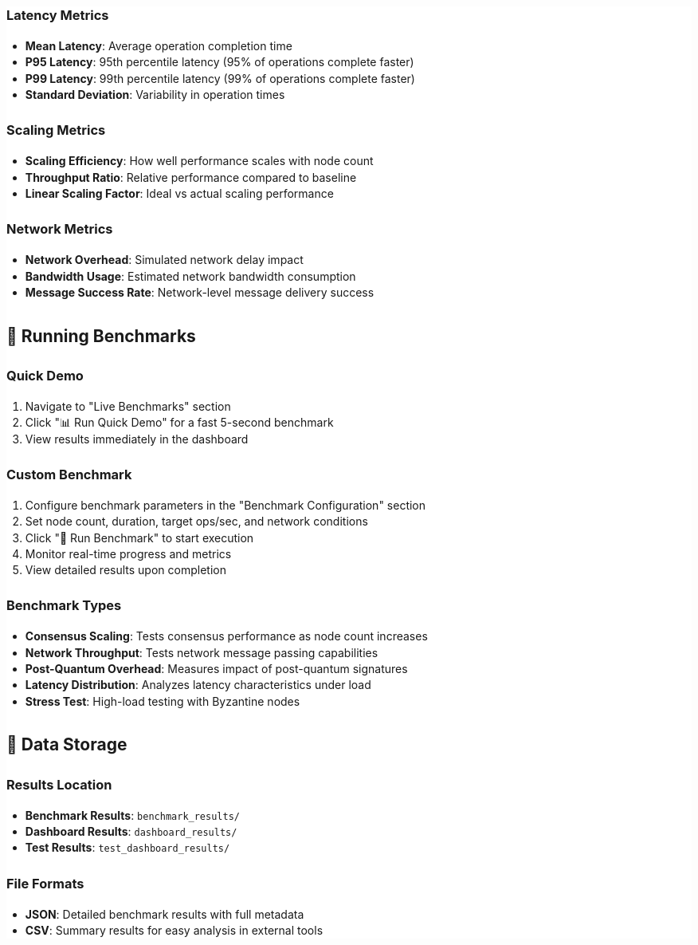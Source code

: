 ### Latency Metrics
- **Mean Latency**: Average operation completion time
- **P95 Latency**: 95th percentile latency (95% of operations complete faster)
- **P99 Latency**: 99th percentile latency (99% of operations complete faster)
- **Standard Deviation**: Variability in operation times

### Scaling Metrics
- **Scaling Efficiency**: How well performance scales with node count
- **Throughput Ratio**: Relative performance compared to baseline
- **Linear Scaling Factor**: Ideal vs actual scaling performance

### Network Metrics
- **Network Overhead**: Simulated network delay impact
- **Bandwidth Usage**: Estimated network bandwidth consumption
- **Message Success Rate**: Network-level message delivery success

## 🧪 Running Benchmarks

### Quick Demo
1. Navigate to "Live Benchmarks" section
2. Click "📊 Run Quick Demo" for a fast 5-second benchmark
3. View results immediately in the dashboard

### Custom Benchmark
1. Configure benchmark parameters in the "Benchmark Configuration" section
2. Set node count, duration, target ops/sec, and network conditions
3. Click "🚀 Run Benchmark" to start execution
4. Monitor real-time progress and metrics
5. View detailed results upon completion

### Benchmark Types
- **Consensus Scaling**: Tests consensus performance as node count increases
- **Network Throughput**: Tests network message passing capabilities
- **Post-Quantum Overhead**: Measures impact of post-quantum signatures
- **Latency Distribution**: Analyzes latency characteristics under load
- **Stress Test**: High-load testing with Byzantine nodes

## 📁 Data Storage

### Results Location
- **Benchmark Results**: `benchmark_results/`
- **Dashboard Results**: `dashboard_results/`
- **Test Results**: `test_dashboard_results/`

### File Formats
- **JSON**: Detailed benchmark results with full metadata
- **CSV**: Summary results for easy analysis in external tools
